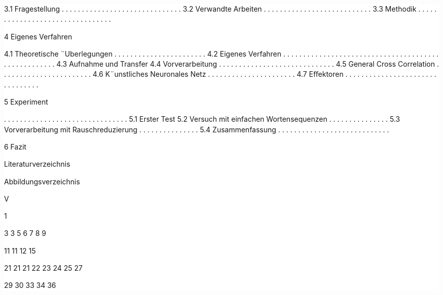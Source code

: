 3.1 Fragestellung . . . . . . . . . . . . . . . . . . . . . . . . . . . . . .
3.2 Verwandte Arbeiten . . . . . . . . . . . . . . . . . . . . . . . . . . .
3.3 Methodik . . . . . . . . . . . . . . . . . . . . . . . . . . . . . . . .

4 Eigenes Verfahren

4.1 Theoretische ¨Uberlegungen . . . . . . . . . . . . . . . . . . . . . . .
4.2 Eigenes Verfahren . . . . . . . . . . . . . . . . . . . . . . . . . . . .
. . . . . . . . . . . . . . . . . . . . . . . .
4.3 Aufnahme und Transfer
4.4 Vorverarbeitung . . . . . . . . . . . . . . . . . . . . . . . . . . . . .
4.5 General Cross Correlation . . . . . . . . . . . . . . . . . . . . . . .
4.6 K¨unstliches Neuronales Netz . . . . . . . . . . . . . . . . . . . . . .
4.7 Eﬀektoren . . . . . . . . . . . . . . . . . . . . . . . . . . . . . . . .

5 Experiment

. . . . . . . . . . . . . . . . . . . . . . . . . . . . . . .
5.1 Erster Test
5.2 Versuch mit einfachen Wortensequenzen . . . . . . . . . . . . . . .
5.3 Vorverarbeitung mit Rauschreduzierung
. . . . . . . . . . . . . . .
5.4 Zusammenfassung . . . . . . . . . . . . . . . . . . . . . . . . . . . .

6 Fazit

Literaturverzeichnis

Abbildungsverzeichnis

V

1

3
3
5
6
7
8
9

11
11
12
15

21
21
21
22
23
24
25
27

29
30
33
34
36
